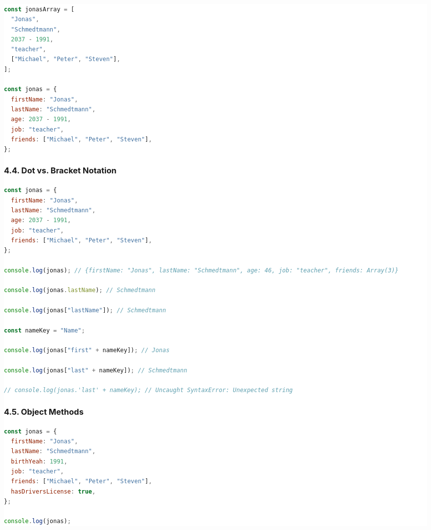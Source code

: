 ```js
const jonasArray = [
  "Jonas",
  "Schmedtmann",
  2037 - 1991,
  "teacher",
  ["Michael", "Peter", "Steven"],
];

const jonas = {
  firstName: "Jonas",
  lastName: "Schmedtmann",
  age: 2037 - 1991,
  job: "teacher",
  friends: ["Michael", "Peter", "Steven"],
};
```

### 4.4. Dot vs. Bracket Notation

```js
const jonas = {
  firstName: "Jonas",
  lastName: "Schmedtmann",
  age: 2037 - 1991,
  job: "teacher",
  friends: ["Michael", "Peter", "Steven"],
};

console.log(jonas); // {firstName: "Jonas", lastName: "Schmedtmann", age: 46, job: "teacher", friends: Array(3)}

console.log(jonas.lastName); // Schmedtmann

console.log(jonas["lastName"]); // Schmedtmann

const nameKey = "Name";

console.log(jonas["first" + nameKey]); // Jonas

console.log(jonas["last" + nameKey]); // Schmedtmann

// console.log(jonas.'last' + nameKey); // Uncaught SyntaxError: Unexpected string
```

### 4.5. Object Methods

```js
const jonas = {
  firstName: "Jonas",
  lastName: "Schmedtmann",
  birthYeah: 1991,
  job: "teacher",
  friends: ["Michael", "Peter", "Steven"],
  hasDriversLicense: true,
};

console.log(jonas);
```
